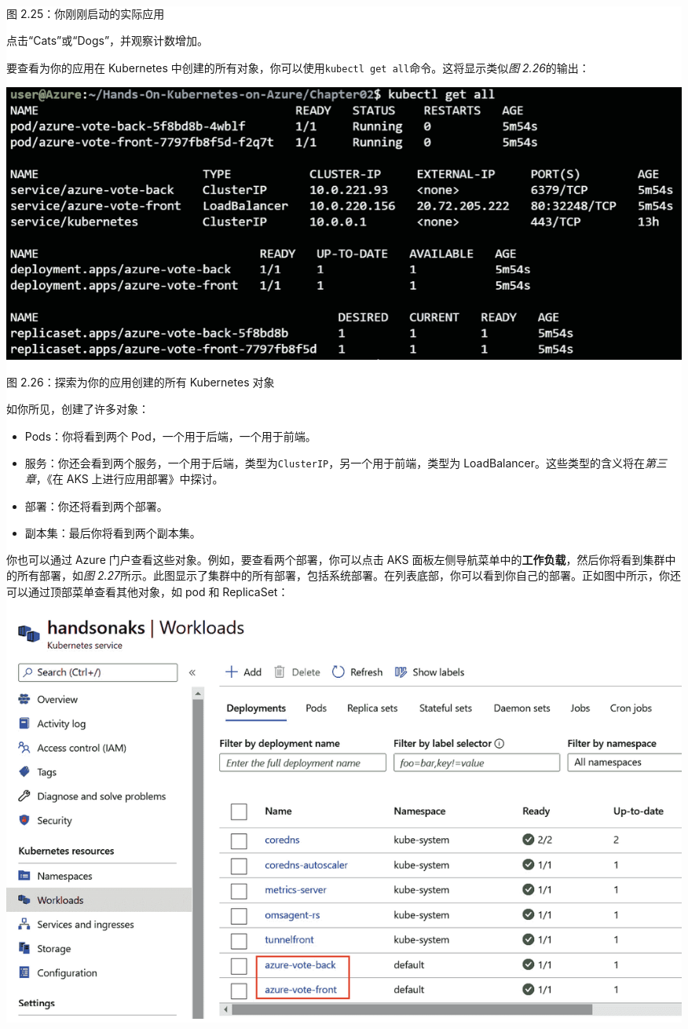 图 2.25：你刚刚启动的实际应用

点击“Cats”或“Dogs”，并观察计数增加。

要查看为你的应用在 Kubernetes 中创建的所有对象，你可以使用`kubectl get all`命令。这将显示类似*图 2.26*的输出：

![通过执行 kubectl get all 命令查看所有对象](img/B17338_02_26.jpg)

图 2.26：探索为你的应用创建的所有 Kubernetes 对象

如你所见，创建了许多对象：

+   Pods：你将看到两个 Pod，一个用于后端，一个用于前端。

+   服务：你还会看到两个服务，一个用于后端，类型为`ClusterIP`，另一个用于前端，类型为 LoadBalancer。这些类型的含义将在*第三章*，《在 AKS 上进行应用部署》中探讨。

+   部署：你还将看到两个部署。

+   副本集：最后你将看到两个副本集。

你也可以通过 Azure 门户查看这些对象。例如，要查看两个部署，你可以点击 AKS 面板左侧导航菜单中的**工作负载**，然后你将看到集群中的所有部署，如*图 2.27*所示。此图显示了集群中的所有部署，包括系统部署。在列表底部，你可以看到你自己的部署。正如图中所示，你还可以通过顶部菜单查看其他对象，如 pod 和 ReplicaSet：

![通过 Azure 门户查看我们集群中的所有部署](img/B17338_02_27.jpg)
